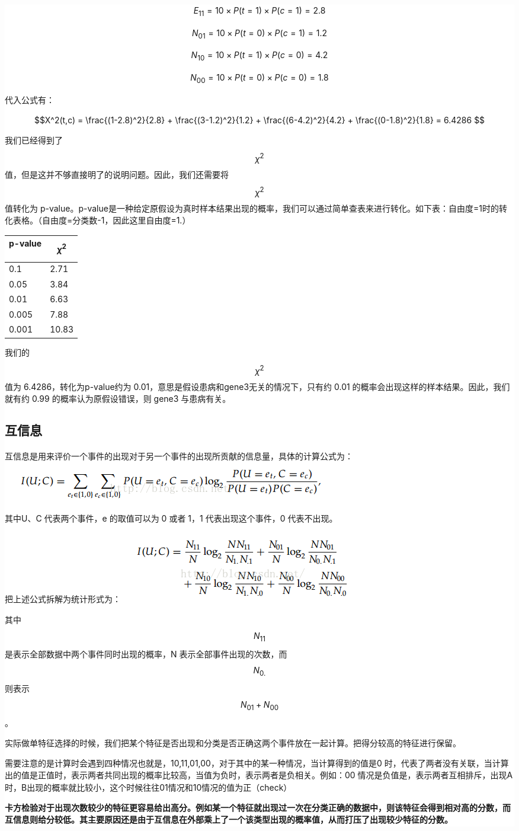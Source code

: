 $$E_{11} = 10\times P(t=1)\times P(c=1)=2.8$$

$$N_{01} = 10\times P(t=0)\times P(c=1)=1.2$$

$$N_{10} = 10\times P(t=1)\times P(c=0)=4.2$$

$$N_{00} = 10\times P(t=0)\times P(c=0)=1.8$$

代入公式有：

$$X^2(t,c) = \frac{(1-2.8)^2}{2.8} + \frac{(3-1.2)^2}{1.2} + \frac{(6-4.2)^2}{4.2} + \frac{(0-1.8)^2}{1.8} = 6.4286 $$

我们已经得到了$$\chi ^2$$ 值，但是这并不够直接明了的说明问题。因此，我们还需要将 $$\chi ^2$$值转化为 p-value。p-value是一种给定原假设为真时样本结果出现的概率，我们可以通过简单查表来进行转化。如下表：自由度=1时的转化表格。（自由度=分类数-1，因此这里自由度=1.）

|p-value|	$$\chi ^2$$|
|---|---|
|0.1	|2.71|
|0.05|	3.84|
|0.01|	6.63|
|0.005| 7.88|
|0.001	|10.83|

我们的$$\chi^2$$值为 6.4286，转化为p-value约为 0.01，意思是假设患病和gene3无关的情况下，只有约 0.01 的概率会出现这样的样本结果。因此，我们就有约 0.99 的概率认为原假设错误，则 gene3 与患病有关。

## 互信息
互信息是用来评价一个事件的出现对于另一个事件的出现所贡献的信息量，具体的计算公式为：
![avater](./pic/mi.png)

其中U、C 代表两个事件，e 的取值可以为 0 或者 1，1 代表出现这个事件，0 代表不出现。

把上述公式拆解为统计形式为：
![avater](./pic/mi2.png)

其中$$N_{11}$$是表示全部数据中两个事件同时出现的概率，N 表示全部事件出现的次数，而$$N_{0.}$$则表示 $$N_{01}+N_{00}$$。

实际做单特征选择的时候，我们把某个特征是否出现和分类是否正确这两个事件放在一起计算。把得分较高的特征进行保留。

需要注意的是计算时会遇到四种情况也就是，10,11,01,00，对于其中的某一种情况，当计算得到的值是0 时，代表了两者没有关联，当计算出的值是正值时，表示两者共同出现的概率比较高，当值为负时，表示两者是负相关。例如：00 情况是负值是，表示两者互相排斥，出现A时，B出现的概率就比较小，这个时候往往01情况和10情况的值为正（check）

**卡方检验对于出现次数较少的特征更容易给出高分。例如某一个特征就出现过一次在分类正确的数据中，则该特征会得到相对高的分数，而互信息则给分较低。其主要原因还是由于互信息在外部乘上了一个该类型出现的概率值，从而打压了出现较少特征的分数。**